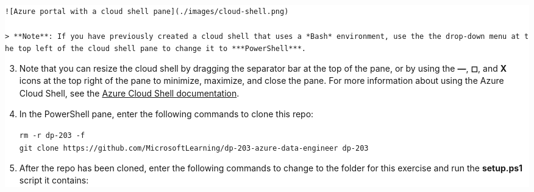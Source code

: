     ![Azure portal with a cloud shell pane](./images/cloud-shell.png)

    > **Note**: If you have previously created a cloud shell that uses a *Bash* environment, use the the drop-down menu at the top left of the cloud shell pane to change it to ***PowerShell***.

3. Note that you can resize the cloud shell by dragging the separator bar at the top of the pane, or by using the **&#8212;**, **&#9723;**, and **X** icons at the top right of the pane to minimize, maximize, and close the pane. For more information about using the Azure Cloud Shell, see the [Azure Cloud Shell documentation](https://docs.microsoft.com/azure/cloud-shell/overview).

4. In the PowerShell pane, enter the following commands to clone this repo:

    ```
    rm -r dp-203 -f
    git clone https://github.com/MicrosoftLearning/dp-203-azure-data-engineer dp-203
    ```

5. After the repo has been cloned, enter the following commands to change to the folder for this exercise and run the **setup.ps1** script it contains:
